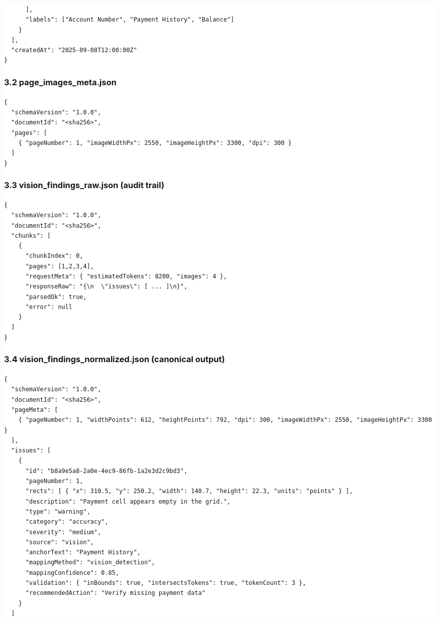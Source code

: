 ```jsonc
      ],
      "labels": ["Account Number", "Payment History", "Balance"]
    }
  ],
  "createdAt": "2025-09-08T12:00:00Z"
}
```

### 3.2 page_images_meta.json
```jsonc
{
  "schemaVersion": "1.0.0",
  "documentId": "<sha256>",
  "pages": [
    { "pageNumber": 1, "imageWidthPx": 2550, "imageHeightPx": 3300, "dpi": 300 }
  ]
}
```

### 3.3 vision_findings_raw.json (audit trail)
```jsonc
{
  "schemaVersion": "1.0.0",
  "documentId": "<sha256>",
  "chunks": [
    {
      "chunkIndex": 0,
      "pages": [1,2,3,4],
      "requestMeta": { "estimatedTokens": 8200, "images": 4 },
      "responseRaw": "{\n  \"issues\": [ ... ]\n}",
      "parsedOk": true,
      "error": null
    }
  ]
}
```

### 3.4 vision_findings_normalized.json (canonical output)
```jsonc
{
  "schemaVersion": "1.0.0",
  "documentId": "<sha256>",
  "pageMeta": [
    { "pageNumber": 1, "widthPoints": 612, "heightPoints": 792, "dpi": 300, "imageWidthPx": 2550, "imageHeightPx": 3300 }
  ],
  "issues": [
    {
      "id": "b8a9e5a8-2a0e-4ec9-86fb-1a2e3d2c9bd3",
      "pageNumber": 1,
      "rects": [ { "x": 310.5, "y": 250.2, "width": 140.7, "height": 22.3, "units": "points" } ],
      "description": "Payment cell appears empty in the grid.",
      "type": "warning",
      "category": "accuracy",
      "severity": "medium",
      "source": "vision",
      "anchorText": "Payment History",
      "mappingMethod": "vision_detection",
      "mappingConfidence": 0.85,
      "validation": { "inBounds": true, "intersectsTokens": true, "tokenCount": 3 },
      "recommendedAction": "Verify missing payment data"
    }
  ]
```